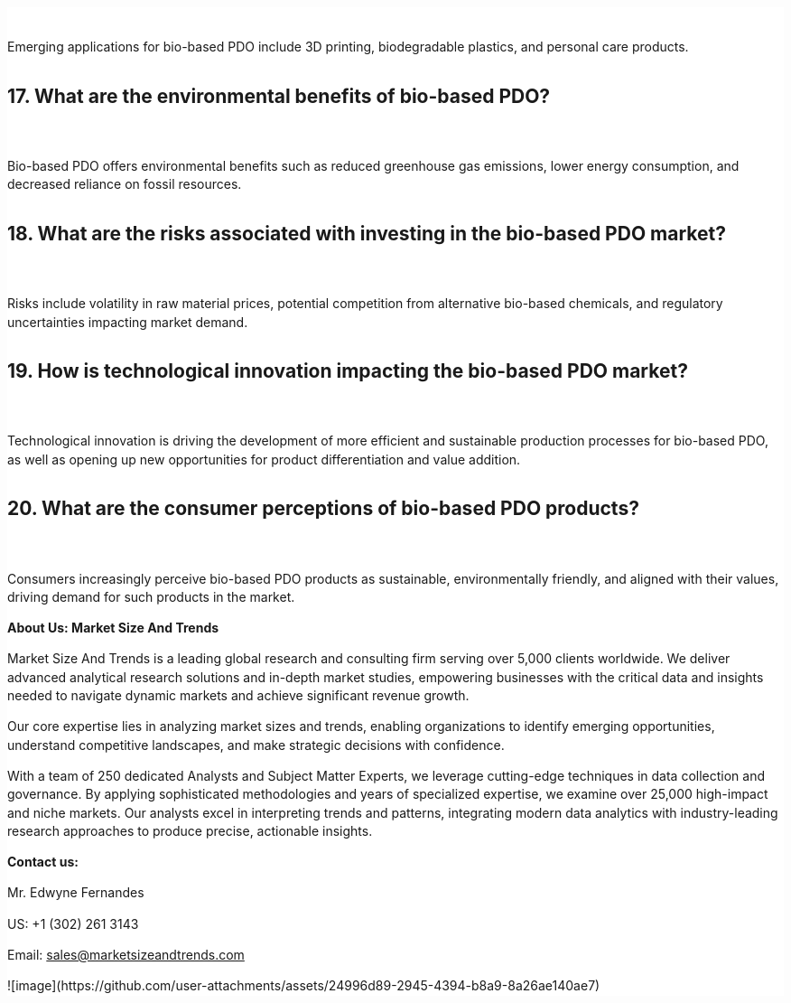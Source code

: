 <p>&nbsp;</p><p>Emerging applications for bio-based PDO include 3D printing, biodegradable plastics, and personal care products.</p>  <h2>17. What are the environmental benefits of bio-based PDO?</h2>  <p>&nbsp;</p><p>Bio-based PDO offers environmental benefits such as reduced greenhouse gas emissions, lower energy consumption, and decreased reliance on fossil resources.</p>  <h2>18. What are the risks associated with investing in the bio-based PDO market?</h2>  <p>&nbsp;</p><p>Risks include volatility in raw material prices, potential competition from alternative bio-based chemicals, and regulatory uncertainties impacting market demand.</p>  <h2>19. How is technological innovation impacting the bio-based PDO market?</h2>  <p>&nbsp;</p><p>Technological innovation is driving the development of more efficient and sustainable production processes for bio-based PDO, as well as opening up new opportunities for product differentiation and value addition.</p>  <h2>20. What are the consumer perceptions of bio-based PDO products?</h2>  <p>&nbsp;</p><p>Consumers increasingly perceive bio-based PDO products as sustainable, environmentally friendly, and aligned with their values, driving demand for such products in the market.</p></body></html></p><p><strong>About Us:&nbsp;Market Size And Trends</strong></p><p>Market Size And Trends&nbsp;is a leading global research and consulting firm serving over 5,000 clients worldwide. We deliver advanced analytical research solutions and in-depth market studies, empowering businesses with the critical data and insights needed to navigate dynamic markets and achieve significant revenue growth.</p><p>Our core expertise lies in analyzing market sizes and trends, enabling organizations to identify emerging opportunities, understand competitive landscapes, and make strategic decisions with confidence.</p><p>With a team of 250 dedicated Analysts and Subject Matter Experts, we leverage cutting-edge techniques in data collection and governance. By applying sophisticated methodologies and years of specialized expertise, we examine over 25,000 high-impact and niche markets. Our analysts excel in interpreting trends and patterns, integrating modern data analytics with industry-leading research approaches to produce precise, actionable insights.</p><p><strong>Contact us:</strong></p><p>Mr. Edwyne Fernandes</p><p>US: +1 (302) 261 3143</p><p>Email: <a href="mailto:sales@marketsizeandtrends.com">sales@marketsizeandtrends.com</a>&nbsp;</p>
![image](https://github.com/user-attachments/assets/24996d89-2945-4394-b8a9-8a26ae140ae7)
